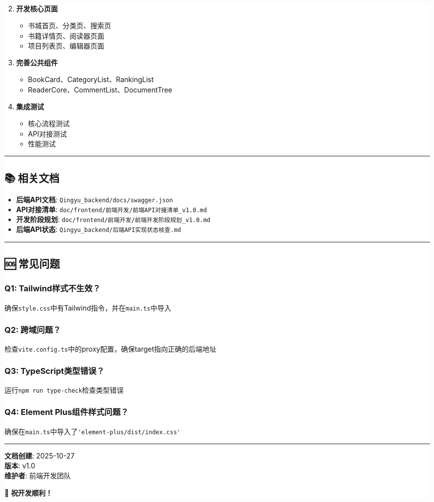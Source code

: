 2. **开发核心页面**
   - 书城首页、分类页、搜索页
   - 书籍详情页、阅读器页面
   - 项目列表页、编辑器页面

3. **完善公共组件**
   - BookCard、CategoryList、RankingList
   - ReaderCore、CommentList、DocumentTree

4. **集成测试**
   - 核心流程测试
   - API对接测试
   - 性能测试

---

## 📚 相关文档

- **后端API文档**: `Qingyu_backend/docs/swagger.json`
- **API对接清单**: `doc/frontend/前端开发/前端API对接清单_v1.0.md`
- **开发阶段规划**: `doc/frontend/前端开发/前端开发阶段规划_v1.0.md`
- **后端API状态**: `Qingyu_backend/后端API实现状态核查.md`

---

## 🆘 常见问题

### Q1: Tailwind样式不生效？
确保`style.css`中有Tailwind指令，并在`main.ts`中导入

### Q2: 跨域问题？
检查`vite.config.ts`中的proxy配置，确保target指向正确的后端地址

### Q3: TypeScript类型错误？
运行`npm run type-check`检查类型错误

### Q4: Element Plus组件样式问题？
确保在`main.ts`中导入了`'element-plus/dist/index.css'`

---

**文档创建**: 2025-10-27  
**版本**: v1.0  
**维护者**: 前端开发团队

🚀 **祝开发顺利！**

